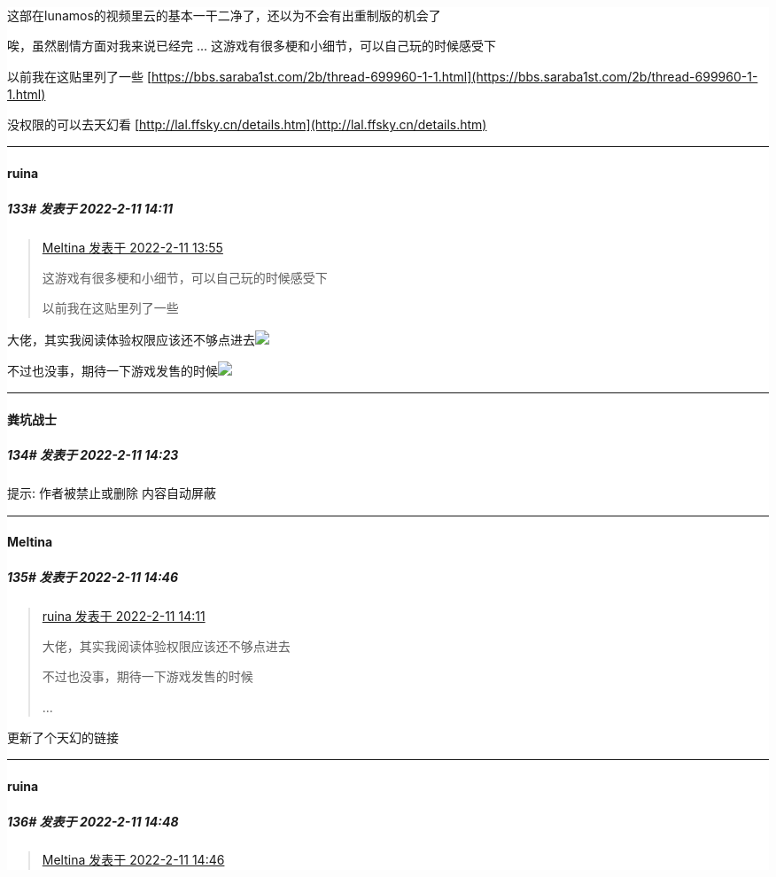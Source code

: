这部在lunamos的视频里云的基本一干二净了，还以为不会有出重制版的机会了

唉，虽然剧情方面对我来说已经完 ...</blockquote>
这游戏有很多梗和小细节，可以自己玩的时候感受下

以前我在这贴里列了一些
[https://bbs.saraba1st.com/2b/thread-699960-1-1.html](https://bbs.saraba1st.com/2b/thread-699960-1-1.html)

没权限的可以去天幻看
[http://lal.ffsky.cn/details.htm](http://lal.ffsky.cn/details.htm)

*****

####  ruina  
##### 133#       发表于 2022-2-11 14:11

<blockquote><a href="httphttps://bbs.saraba1st.com/2b/forum.php?mod=redirect&amp;goto=findpost&amp;pid=54639680&amp;ptid=2051670" target="_blank">Meltina 发表于 2022-2-11 13:55</a>

这游戏有很多梗和小细节，可以自己玩的时候感受下

以前我在这贴里列了一些</blockquote>
大佬，其实我阅读体验权限应该还不够点进去<img src="https://static.saraba1st.com/image/smiley/face2017/105.png" referrerpolicy="no-referrer">

不过也没事，期待一下游戏发售的时候<img src="https://static.saraba1st.com/image/smiley/face2017/161.png" referrerpolicy="no-referrer">

*****

####  粪坑战士  
##### 134#       发表于 2022-2-11 14:23

提示: 作者被禁止或删除 内容自动屏蔽

*****

####  Meltina  
##### 135#       发表于 2022-2-11 14:46

<blockquote><a href="httphttps://bbs.saraba1st.com/2b/forum.php?mod=redirect&amp;goto=findpost&amp;pid=54639873&amp;ptid=2051670" target="_blank">ruina 发表于 2022-2-11 14:11</a>

大佬，其实我阅读体验权限应该还不够点进去

不过也没事，期待一下游戏发售的时候

 ...</blockquote>
更新了个天幻的链接

*****

####  ruina  
##### 136#       发表于 2022-2-11 14:48

<blockquote><a href="httphttps://bbs.saraba1st.com/2b/forum.php?mod=redirect&amp;goto=findpost&amp;pid=54640401&amp;ptid=2051670" target="_blank">Meltina 发表于 2022-2-11 14:46</a>
